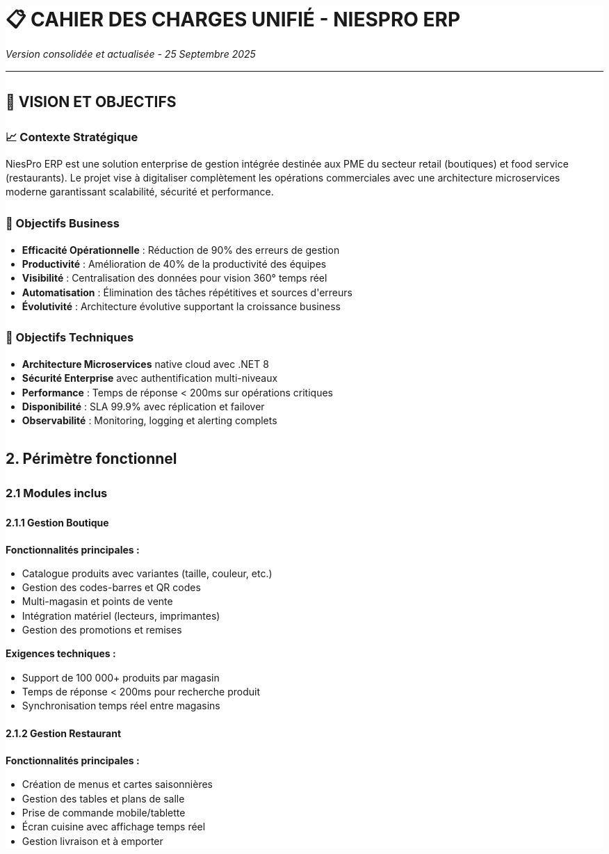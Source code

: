 # 📋 CAHIER DES CHARGES UNIFIÉ - NIESPRO ERP

*Version consolidée et actualisée - 25 Septembre 2025*

---

## 🎯 **VISION ET OBJECTIFS**

### **📈 Contexte Stratégique**
NiesPro ERP est une solution enterprise de gestion intégrée destinée aux PME du secteur retail (boutiques) et food service (restaurants). Le projet vise à digitaliser complètement les opérations commerciales avec une architecture microservices moderne garantissant scalabilité, sécurité et performance.

### **🎯 Objectifs Business**
- **Efficacité Opérationnelle** : Réduction de 90% des erreurs de gestion
- **Productivité** : Amélioration de 40% de la productivité des équipes  
- **Visibilité** : Centralisation des données pour vision 360° temps réel
- **Automatisation** : Élimination des tâches répétitives et sources d'erreurs
- **Évolutivité** : Architecture évolutive supportant la croissance business

### **🚀 Objectifs Techniques**
- **Architecture Microservices** native cloud avec .NET 8
- **Sécurité Enterprise** avec authentification multi-niveaux
- **Performance** : Temps de réponse < 200ms sur opérations critiques
- **Disponibilité** : SLA 99.9% avec réplication et failover
- **Observabilité** : Monitoring, logging et alerting complets

## 2. Périmètre fonctionnel

### 2.1 Modules inclus

#### 2.1.1 Gestion Boutique
**Fonctionnalités principales :**
- Catalogue produits avec variantes (taille, couleur, etc.)
- Gestion des codes-barres et QR codes
- Multi-magasin et points de vente
- Intégration matériel (lecteurs, imprimantes)
- Gestion des promotions et remises

**Exigences techniques :**
- Support de 100 000+ produits par magasin
- Temps de réponse < 200ms pour recherche produit
- Synchronisation temps réel entre magasins

#### 2.1.2 Gestion Restaurant
**Fonctionnalités principales :**
- Création de menus et cartes saisonnières
- Gestion des tables et plans de salle
- Prise de commande mobile/tablette
- Écran cuisine avec affichage temps réel
- Gestion livraison et à emporter
